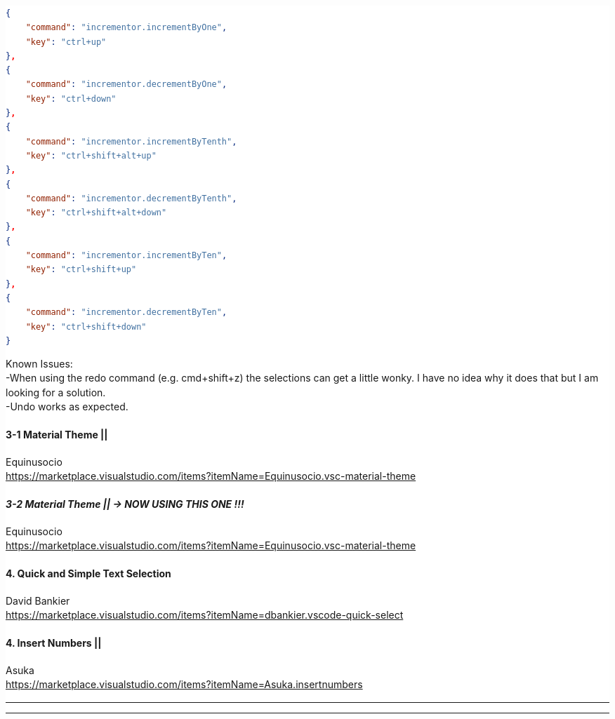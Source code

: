 ```json
{
    "command": "incrementor.incrementByOne",
    "key": "ctrl+up"
},
{
    "command": "incrementor.decrementByOne",
    "key": "ctrl+down"
},
{
    "command": "incrementor.incrementByTenth",
    "key": "ctrl+shift+alt+up"
},
{
    "command": "incrementor.decrementByTenth",
    "key": "ctrl+shift+alt+down"
},
{
    "command": "incrementor.incrementByTen",
    "key": "ctrl+shift+up"
},
{
    "command": "incrementor.decrementByTen",
    "key": "ctrl+shift+down"
}
```
Known Issues:  
-When using the redo command (e.g. cmd+shift+z) the selections can get a little wonky. I have no idea why it does that but I am looking for a solution.  
-Undo works as expected.  

#### 3-1 Material Theme ||  
Equinusocio  
https://marketplace.visualstudio.com/items?itemName=Equinusocio.vsc-material-theme  

#### *3-2 Material Theme || -> NOW USING THIS ONE !!!*  
Equinusocio  
https://marketplace.visualstudio.com/items?itemName=Equinusocio.vsc-material-theme  

#### 4. Quick and Simple Text Selection  
David Bankier  
https://marketplace.visualstudio.com/items?itemName=dbankier.vscode-quick-select  

#### 4. Insert Numbers ||  
Asuka  
https://marketplace.visualstudio.com/items?itemName=Asuka.insertnumbers  


* * * * * * * * * * * * * 

* * * * * * * * * * * * * 


